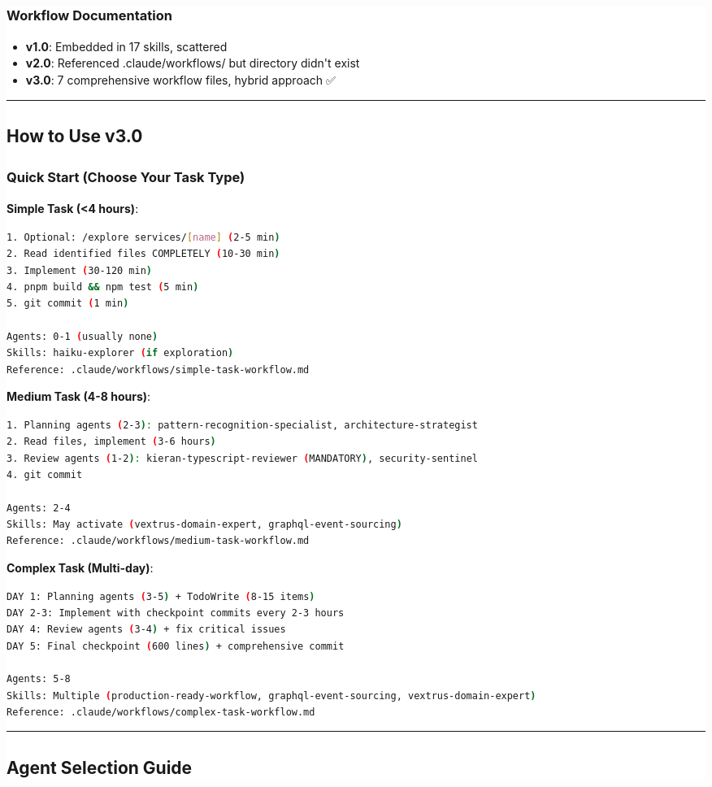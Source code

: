 ### Workflow Documentation
- **v1.0**: Embedded in 17 skills, scattered
- **v2.0**: Referenced .claude/workflows/ but directory didn't exist
- **v3.0**: 7 comprehensive workflow files, hybrid approach ✅

---

## How to Use v3.0

### Quick Start (Choose Your Task Type)

**Simple Task (<4 hours)**:
```bash
1. Optional: /explore services/[name] (2-5 min)
2. Read identified files COMPLETELY (10-30 min)
3. Implement (30-120 min)
4. pnpm build && npm test (5 min)
5. git commit (1 min)

Agents: 0-1 (usually none)
Skills: haiku-explorer (if exploration)
Reference: .claude/workflows/simple-task-workflow.md
```

**Medium Task (4-8 hours)**:
```bash
1. Planning agents (2-3): pattern-recognition-specialist, architecture-strategist
2. Read files, implement (3-6 hours)
3. Review agents (1-2): kieran-typescript-reviewer (MANDATORY), security-sentinel
4. git commit

Agents: 2-4
Skills: May activate (vextrus-domain-expert, graphql-event-sourcing)
Reference: .claude/workflows/medium-task-workflow.md
```

**Complex Task (Multi-day)**:
```bash
DAY 1: Planning agents (3-5) + TodoWrite (8-15 items)
DAY 2-3: Implement with checkpoint commits every 2-3 hours
DAY 4: Review agents (3-4) + fix critical issues
DAY 5: Final checkpoint (600 lines) + comprehensive commit

Agents: 5-8
Skills: Multiple (production-ready-workflow, graphql-event-sourcing, vextrus-domain-expert)
Reference: .claude/workflows/complex-task-workflow.md
```

---

## Agent Selection Guide
